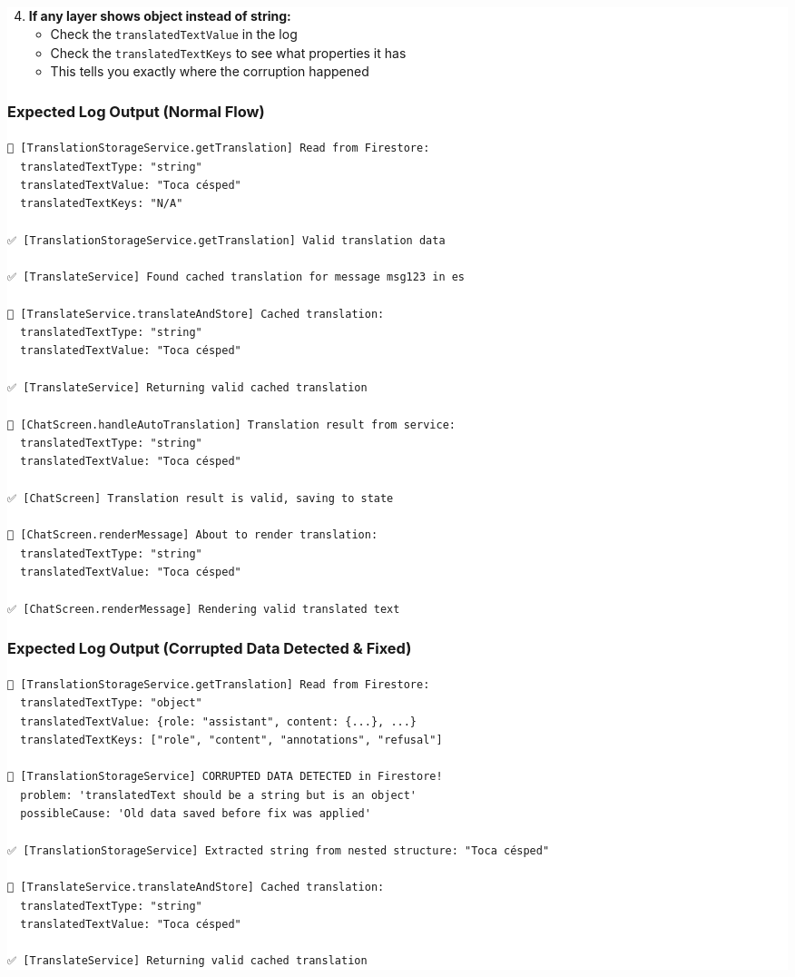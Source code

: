 4. **If any layer shows object instead of string:**
   - Check the `translatedTextValue` in the log
   - Check the `translatedTextKeys` to see what properties it has
   - This tells you exactly where the corruption happened

### Expected Log Output (Normal Flow)

```
📖 [TranslationStorageService.getTranslation] Read from Firestore:
  translatedTextType: "string"
  translatedTextValue: "Toca césped"
  translatedTextKeys: "N/A"

✅ [TranslationStorageService.getTranslation] Valid translation data

✅ [TranslateService] Found cached translation for message msg123 in es

📖 [TranslateService.translateAndStore] Cached translation:
  translatedTextType: "string"
  translatedTextValue: "Toca césped"

✅ [TranslateService] Returning valid cached translation

📖 [ChatScreen.handleAutoTranslation] Translation result from service:
  translatedTextType: "string"
  translatedTextValue: "Toca césped"

✅ [ChatScreen] Translation result is valid, saving to state

🎨 [ChatScreen.renderMessage] About to render translation:
  translatedTextType: "string"
  translatedTextValue: "Toca césped"

✅ [ChatScreen.renderMessage] Rendering valid translated text
```

### Expected Log Output (Corrupted Data Detected & Fixed)

```
📖 [TranslationStorageService.getTranslation] Read from Firestore:
  translatedTextType: "object"
  translatedTextValue: {role: "assistant", content: {...}, ...}
  translatedTextKeys: ["role", "content", "annotations", "refusal"]

🚨 [TranslationStorageService] CORRUPTED DATA DETECTED in Firestore!
  problem: 'translatedText should be a string but is an object'
  possibleCause: 'Old data saved before fix was applied'

✅ [TranslationStorageService] Extracted string from nested structure: "Toca césped"

📖 [TranslateService.translateAndStore] Cached translation:
  translatedTextType: "string"
  translatedTextValue: "Toca césped"

✅ [TranslateService] Returning valid cached translation
```
